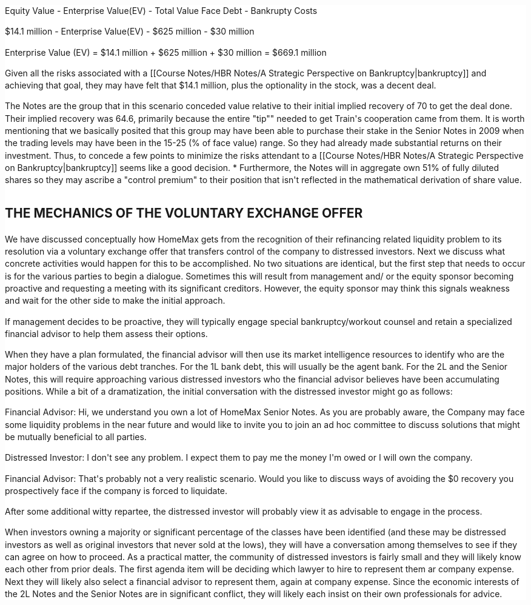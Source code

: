 Equity Value - Enterprise Value(EV) - Total Value Face Debt - Bankrupty Costs

$14.1 million - Enterprise Value(EV) - $625 million - $30 million

Enterprise Value (EV) = $14.1 million + $625 million + $30 million = $669.1 million

Given all the risks associated with a [[Course Notes/HBR Notes/A Strategic Perspective on Bankruptcy|bankruptcy]] and achieving that goal,  they may have felt that $14.1 million,  plus the optionality in the stock,  was a decent deal.

The Notes are the group that in this scenario conceded value relative to their initial implied recovery of 70 to get the deal done. Their implied recovery was 64.6,  primarily because the entire "tip"" needed to get Train's cooperation came from them. It is worth mentioning that we basically posited that this group may have been able to purchase their stake in the Senior Notes in 2009 when the trading levels may have been in the 15-25 (% of face value) range. So they had already made substantial returns on their investment. Thus,  to concede a few points to minimize the risks attendant to a [[Course Notes/HBR Notes/A Strategic Perspective on Bankruptcy|bankruptcy]] seems like a good decision. * Furthermore,  the Notes will in aggregate own 51% of fully diluted shares so they may ascribe a "control premium" to their position that isn't reflected in the mathematical derivation of share value.

## THE MECHANICS OF THE VOLUNTARY EXCHANGE OFFER

We have discussed conceptually how HomeMax gets from the recognition of their refinancing related liquidity problem to its resolution via a voluntary exchange offer that transfers control of the company to distressed investors. Next we discuss what concrete activities would happen for this to be accomplished. No two situations are identical,  but the first step that needs to occur is for the various parties to begin a dialogue. Sometimes this will result from management and/ or the equity sponsor becoming proactive and requesting a meeting with its significant creditors. However,  the equity sponsor may think this signals weakness and wait for the other side to make the initial approach.

If management decides to be proactive,  they will typically engage special bankruptcy/workout counsel and retain a specialized financial advisor to help them assess their options.

When they have a plan formulated,  the financial advisor will then use its market intelligence resources to identify who are the major holders of the various debt tranches. For the 1L bank debt,  this will usually be the agent bank. For the 2L and the Senior Notes,  this will require approaching various distressed investors who the financial advisor believes have been accumulating positions. While a bit of a dramatization,  the initial conversation with the distressed investor might go as follows:

Financial Advisor: Hi,  we understand you own a lot of HomeMax Senior Notes. As you are probably aware,  the Company may face some liquidity problems in the near future and would like to invite you to join an ad hoc committee to discuss solutions that might be mutually beneficial to all parties.

Distressed Investor: I don't see any problem. I expect them to pay me the money I'm owed or I will own the company.

Financial Advisor: That's probably not a very realistic scenario. Would you like to discuss ways of avoiding the $0 recovery you prospectively face if the company is forced to liquidate.

After some additional witty repartee,  the distressed investor will probably view it as advisable to engage in the process.

When investors owning a majority or significant percentage of the classes have been identified (and these may be distressed investors as well as original investors that never sold at the lows),  they will have a conversation among themselves to see if they can agree on how to proceed. As a practical matter,  the community of distressed investors is fairly small and they will likely know each other from prior deals. The first agenda item will be deciding which lawyer to hire to represent them ar company expense. Next they will likely also select a financial advisor to represent them,  again at company expense. Since the economic interests of the 2L Notes and the Senior Notes are in significant conflict,  they will likely each insist on their own professionals for advice.
